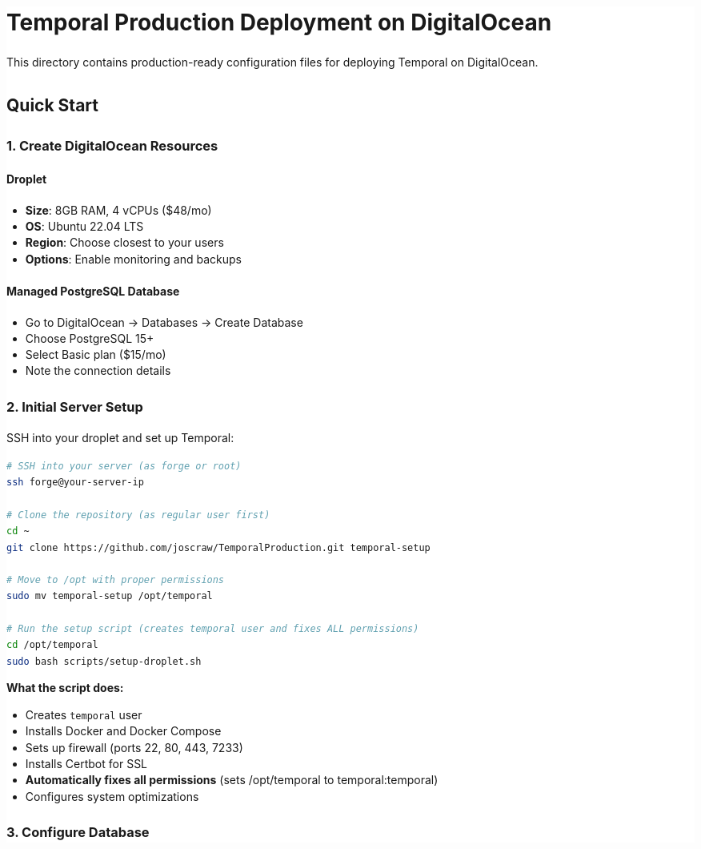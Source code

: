 # Temporal Production Deployment on DigitalOcean

This directory contains production-ready configuration files for deploying Temporal on DigitalOcean.

## Quick Start

### 1. Create DigitalOcean Resources

#### Droplet
- **Size**: 8GB RAM, 4 vCPUs ($48/mo)
- **OS**: Ubuntu 22.04 LTS
- **Region**: Choose closest to your users
- **Options**: Enable monitoring and backups

#### Managed PostgreSQL Database
- Go to DigitalOcean → Databases → Create Database
- Choose PostgreSQL 15+
- Select Basic plan ($15/mo)
- Note the connection details

### 2. Initial Server Setup

SSH into your droplet and set up Temporal:

```bash
# SSH into your server (as forge or root)
ssh forge@your-server-ip

# Clone the repository (as regular user first)
cd ~
git clone https://github.com/joscraw/TemporalProduction.git temporal-setup

# Move to /opt with proper permissions
sudo mv temporal-setup /opt/temporal

# Run the setup script (creates temporal user and fixes ALL permissions)
cd /opt/temporal
sudo bash scripts/setup-droplet.sh
```

**What the script does:**
- Creates `temporal` user
- Installs Docker and Docker Compose
- Sets up firewall (ports 22, 80, 443, 7233)
- Installs Certbot for SSL
- **Automatically fixes all permissions** (sets /opt/temporal to temporal:temporal)
- Configures system optimizations

### 3. Configure Database
